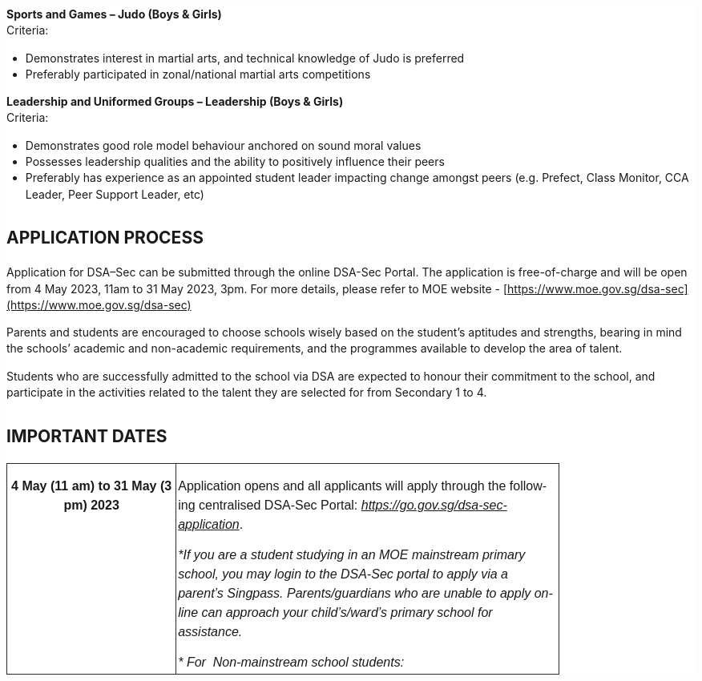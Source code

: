 **Sports and Games – Judo (Boys &amp; Girls)**  
Criteria:
*	Demonstrates interest in martial arts, and technical knowledge of Judo is preferred
*	Preferably participated in zonal/national martial arts competitions

**Leadership and Uniformed Groups – Leadership (Boys &amp; Girls)**  
Criteria:
*	Demonstrates good role model behaviour anchored on sound moral values
*	Possesses leadership qualities and the ability to positively influence their peers
*	Preferably has experience as an appointed student leader impacting change amongst peers (e.g. Prefect, Class Monitor, CCA Leader, Peer Support Leader, etc) 


## **APPLICATION PROCESS**   
Application for DSA–Sec can be submitted through the online DSA-Sec Portal. The application is free-of-charge and will be open from 4 May 2023, 11am to 31 May 2023, 3pm. For more details, please refer to MOE website - [https://www.moe.gov.sg/dsa-sec](https://www.moe.gov.sg/dsa-sec)

Parents and students are encouraged to choose schools wisely based on the student’s aptitudes and strengths, bearing in mind the schools’ academic and non-academic requirements, and the programmes available to develop the area of talent.

Students who are successfully admitted to the school via DSA are expected to honour their commitment to the school, and participate in the activities related to the talent they are selected for from Secondary 1 to 4.

 
## **IMPORTANT DATES**	  
<table class="MsoNormalTable" style="width: 517.15pt; border-collapse: collapse; border: none; mso-border-alt: solid #2A2A2A .75pt; mso-yfti-tbllook: 1184; mso-padding-alt: 0mm 0mm 0mm 0mm;" border="1" width="690" cellspacing="0" cellpadding="0">
<tbody>
<tr style="mso-yfti-irow: 0; mso-yfti-firstrow: yes; height: 72.45pt;">
<td style="width: 157.1pt; border: solid #2A2A2A 1.0pt; mso-border-alt: solid #2A2A2A .75pt; padding: 1.5pt 1.5pt 1.5pt 1.5pt; height: 72.45pt;" width="209">
<p class="MsoNormal" style="margin-bottom: 0mm; text-align: center; line-height: 150%;" align="center"><strong><span lang="EN-SG" style="font-size: 12.0pt; line-height: 150%; font-family: 'Arial',sans-serif; mso-fareast-font-family: 'Times New Roman';">	4 May (11 am) to 31 May (3 pm) 2023</span></strong></p>
</td>
<td style="width: 360.05pt; border: solid #2A2A2A 1.0pt; border-left: none; mso-border-left-alt: solid #2A2A2A .75pt; mso-border-alt: solid #2A2A2A .75pt; padding: 1.5pt 1.5pt 1.5pt 1.5pt; height: 72.45pt;" width="480">
<p class="MsoNormal" style="margin-bottom: 0mm; line-height: 150%;"><span lang="EN-SG" style="font-size: 12.0pt; line-height: 150%; font-family: 'Arial',sans-serif; mso-fareast-font-family: 'Times New Roman';">Application opens and all applicants will apply through the following centralised DSA-Sec Portal: </span><span lang="EN-SG"><a href="https://go.gov.sg/dsa-sec-application"><em><span style="font-size: 12.0pt; line-height: 150%; font-family: 'Arial',sans-serif; mso-fareast-font-family: 'Times New Roman';">https://go.gov.sg/dsa-sec-application</span></em></a></span><span lang="EN-SG" style="font-size: 12.0pt; line-height: 150%; font-family: 'Arial',sans-serif; mso-fareast-font-family: 'Times New Roman';">.</span></p>
<p class="MsoNormal" style="margin-bottom: 0mm; line-height: 150%;"><em><span lang="EN-SG" style="font-size: 12.0pt; line-height: 150%; font-family: 'Arial',sans-serif; mso-fareast-font-family: 'Times New Roman';">*If you are a student studying in an MOE mainstream primary school, you may login to the DSA</span></em><span lang="EN-SG" style="font-size: 12.0pt; line-height: 150%; font-family: 'Arial',sans-serif; mso-fareast-font-family: 'Times New Roman';">-<em>Sec portal to apply via a parent’s Singpass. Parents/guardians who are unable to apply online can approach your child’s/ward’s primary school for assistance.</em></span></p>
<p class="MsoNormal" style="margin-bottom: 0mm; line-height: 150%;"><em><span lang="EN-SG" style="font-size: 12.0pt; line-height: 150%; font-family: 'Arial',sans-serif; mso-fareast-font-family: 'Times New Roman';">* For&nbsp;&nbsp;Non</span></em><span lang="EN-SG" style="font-size: 12.0pt; line-height: 150%; font-family: 'Arial',sans-serif; mso-fareast-font-family: 'Times New Roman';">-<em>mainstream school students:</em></span></p>